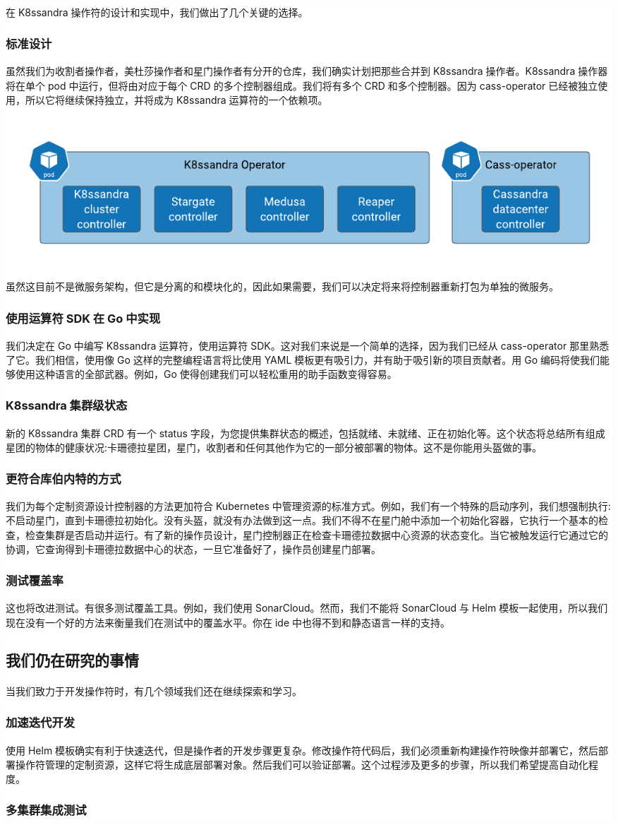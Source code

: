在 K8ssandra 操作符的设计和实现中，我们做出了几个关键的选择。

### 标准设计

虽然我们为收割者操作者，美杜莎操作者和星门操作者有分开的仓库，我们确实计划把那些合并到 K8ssandra 操作者。K8ssandra 操作器将在单个 pod 中运行，但将由对应于每个 CRD 的多个控制器组成。我们将有多个 CRD 和多个控制器。因为 cass-operator 已经被独立使用，所以它将继续保持独立，并将成为 K8ssandra 运算符的一个依赖项。

[![](img/f69db02c4310780038527a45997b93fc.png)](https://cdn.thenewstack.io/media/2021/09/64123777-image3.png)

虽然这目前不是微服务架构，但它是分离的和模块化的，因此如果需要，我们可以决定将来将控制器重新打包为单独的微服务。

### 使用运算符 SDK 在 Go 中实现

我们决定在 Go 中编写 K8ssandra 运算符，使用运算符 SDK。这对我们来说是一个简单的选择，因为我们已经从 cass-operator 那里熟悉了它。我们相信，使用像 Go 这样的完整编程语言将比使用 YAML 模板更有吸引力，并有助于吸引新的项目贡献者。用 Go 编码将使我们能够使用这种语言的全部武器。例如，Go 使得创建我们可以轻松重用的助手函数变得容易。

### K8ssandra 集群级状态

新的 K8ssandra 集群 CRD 有一个 status 字段，为您提供集群状态的概述，包括就绪、未就绪、正在初始化等。这个状态将总结所有组成星团的物体的健康状况:卡珊德拉星团，星门，收割者和任何其他作为它的一部分被部署的物体。这不是你能用头盔做的事。

### 更符合库伯内特的方式

我们为每个定制资源设计控制器的方法更加符合 Kubernetes 中管理资源的标准方式。例如，我们有一个特殊的启动序列，我们想强制执行:不启动星门，直到卡珊德拉初始化。没有头盔，就没有办法做到这一点。我们不得不在星门舱中添加一个初始化容器，它执行一个基本的检查，检查集群是否启动并运行。有了新的操作员设计，星门控制器正在检查卡珊德拉数据中心资源的状态变化。当它被触发运行它通过它的协调，它查询得到卡珊德拉数据中心的状态，一旦它准备好了，操作员创建星门部署。

### 测试覆盖率

这也将改进测试。有很多测试覆盖工具。例如，我们使用 SonarCloud。然而，我们不能将 SonarCloud 与 Helm 模板一起使用，所以我们现在没有一个好的方法来衡量我们在测试中的覆盖水平。你在 ide 中也得不到和静态语言一样的支持。

## 我们仍在研究的事情

当我们致力于开发操作符时，有几个领域我们还在继续探索和学习。

### 加速迭代开发

使用 Helm 模板确实有利于快速迭代，但是操作者的开发步骤更复杂。修改操作符代码后，我们必须重新构建操作符映像并部署它，然后部署操作符管理的定制资源，这样它将生成底层部署对象。然后我们可以验证部署。这个过程涉及更多的步骤，所以我们希望提高自动化程度。

### 多集群集成测试

